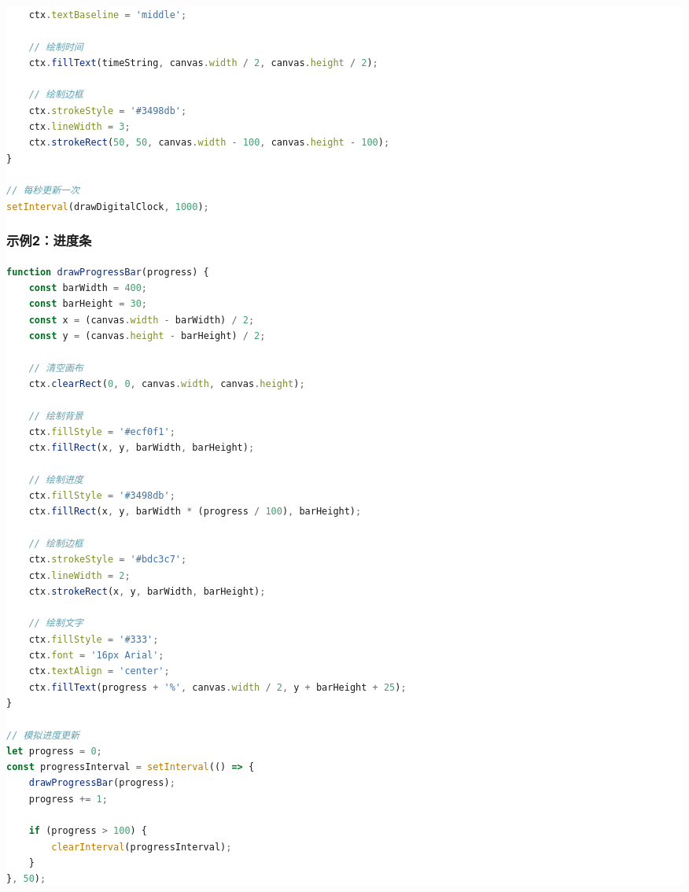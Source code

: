 ```javascript
    ctx.textBaseline = 'middle';
    
    // 绘制时间
    ctx.fillText(timeString, canvas.width / 2, canvas.height / 2);
    
    // 绘制边框
    ctx.strokeStyle = '#3498db';
    ctx.lineWidth = 3;
    ctx.strokeRect(50, 50, canvas.width - 100, canvas.height - 100);
}

// 每秒更新一次
setInterval(drawDigitalClock, 1000);
```

### 示例2：进度条
```javascript
function drawProgressBar(progress) {
    const barWidth = 400;
    const barHeight = 30;
    const x = (canvas.width - barWidth) / 2;
    const y = (canvas.height - barHeight) / 2;
    
    // 清空画布
    ctx.clearRect(0, 0, canvas.width, canvas.height);
    
    // 绘制背景
    ctx.fillStyle = '#ecf0f1';
    ctx.fillRect(x, y, barWidth, barHeight);
    
    // 绘制进度
    ctx.fillStyle = '#3498db';
    ctx.fillRect(x, y, barWidth * (progress / 100), barHeight);
    
    // 绘制边框
    ctx.strokeStyle = '#bdc3c7';
    ctx.lineWidth = 2;
    ctx.strokeRect(x, y, barWidth, barHeight);
    
    // 绘制文字
    ctx.fillStyle = '#333';
    ctx.font = '16px Arial';
    ctx.textAlign = 'center';
    ctx.fillText(progress + '%', canvas.width / 2, y + barHeight + 25);
}

// 模拟进度更新
let progress = 0;
const progressInterval = setInterval(() => {
    drawProgressBar(progress);
    progress += 1;
    
    if (progress > 100) {
        clearInterval(progressInterval);
    }
}, 50);
```

